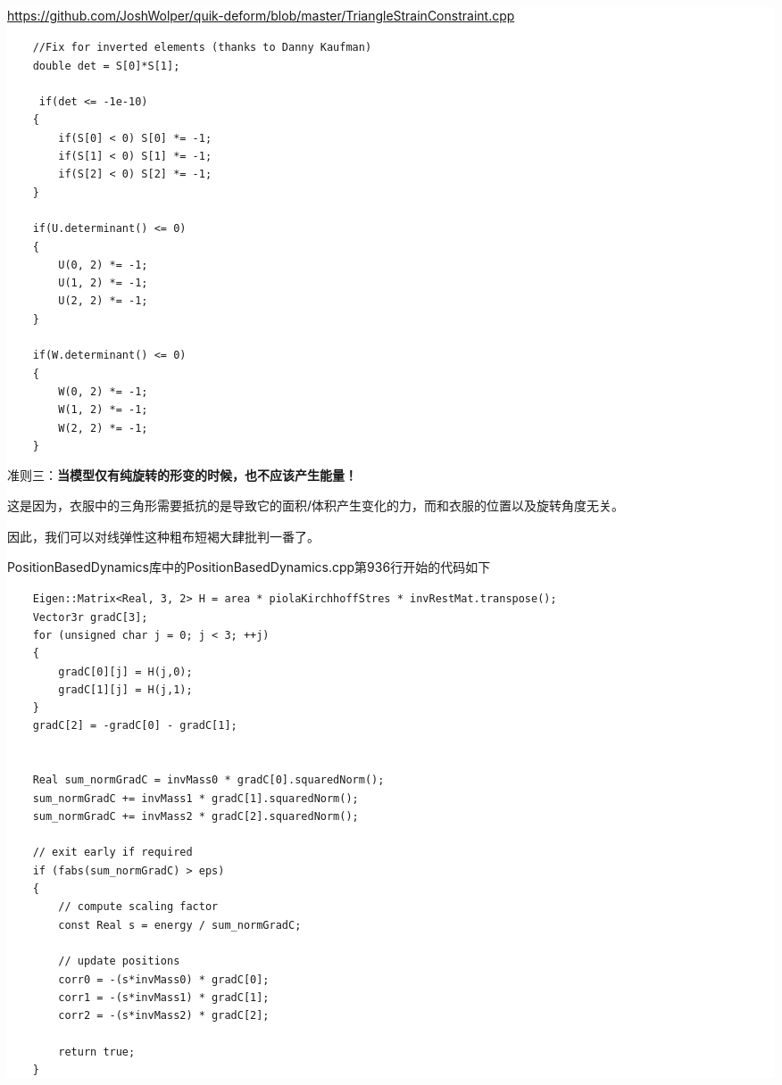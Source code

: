 https://github.com/JoshWolper/quik-deform/blob/master/TriangleStrainConstraint.cpp

```
    //Fix for inverted elements (thanks to Danny Kaufman)
    double det = S[0]*S[1];
    
     if(det <= -1e-10)
    {
        if(S[0] < 0) S[0] *= -1;
        if(S[1] < 0) S[1] *= -1;
        if(S[2] < 0) S[2] *= -1;
    }
    
    if(U.determinant() <= 0)
    {
        U(0, 2) *= -1;
        U(1, 2) *= -1;
        U(2, 2) *= -1;
    }
    
    if(W.determinant() <= 0)
    {
        W(0, 2) *= -1;
        W(1, 2) *= -1;
        W(2, 2) *= -1;
    }
```

准则三：**当模型仅有纯旋转的形变的时候，也不应该产生能量！**

这是因为，衣服中的三角形需要抵抗的是导致它的面积/体积产生变化的力，而和衣服的位置以及旋转角度无关。

因此，我们可以对线弹性这种粗布短褐大肆批判一番了。

PositionBasedDynamics库中的PositionBasedDynamics.cpp第936行开始的代码如下

```
	Eigen::Matrix<Real, 3, 2> H = area * piolaKirchhoffStres * invRestMat.transpose();
	Vector3r gradC[3];
	for (unsigned char j = 0; j < 3; ++j)
	{
		gradC[0][j] = H(j,0);
		gradC[1][j] = H(j,1);
	}
	gradC[2] = -gradC[0] - gradC[1];


	Real sum_normGradC = invMass0 * gradC[0].squaredNorm();
	sum_normGradC += invMass1 * gradC[1].squaredNorm();
	sum_normGradC += invMass2 * gradC[2].squaredNorm();

	// exit early if required
	if (fabs(sum_normGradC) > eps)
	{
		// compute scaling factor
		const Real s = energy / sum_normGradC;

		// update positions
		corr0 = -(s*invMass0) * gradC[0];
		corr1 = -(s*invMass1) * gradC[1];
		corr2 = -(s*invMass2) * gradC[2];

		return true;
	}
```
